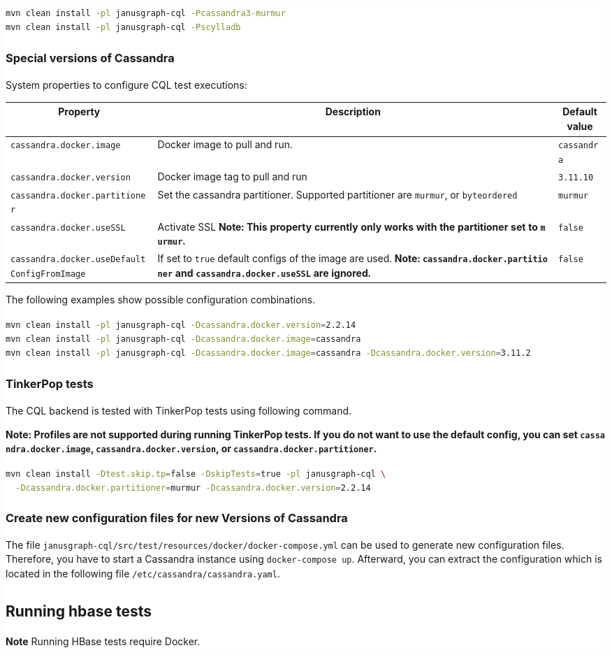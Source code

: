 ```bash
mvn clean install -pl janusgraph-cql -Pcassandra3-murmur
mvn clean install -pl janusgraph-cql -Pscylladb
```

### Special versions of Cassandra

System properties to configure CQL test executions:

| Property                                     | Description                                                                                                                                 | Default value |
|----------------------------------------------|---------------------------------------------------------------------------------------------------------------------------------------------|---------------|
| `cassandra.docker.image`                     | Docker image to pull and run.                                                                                                               | `cassandra`   |
| `cassandra.docker.version`                   | Docker image tag to pull and run                                                                                                            | `3.11.10`     |
| `cassandra.docker.partitioner`               | Set the cassandra partitioner. Supported partitioner are `murmur`, or `byteordered`                                                         | `murmur`      |
| `cassandra.docker.useSSL`                    | Activate SSL **Note: This property currently only works with the partitioner set to `murmur`.**                                             | `false`       |
| `cassandra.docker.useDefaultConfigFromImage` | If set to `true` default configs of the image are used. **Note: `cassandra.docker.partitioner` and `cassandra.docker.useSSL` are ignored.** | `false`       |

The following examples show possible configuration combinations.

```bash
mvn clean install -pl janusgraph-cql -Dcassandra.docker.version=2.2.14
mvn clean install -pl janusgraph-cql -Dcassandra.docker.image=cassandra
mvn clean install -pl janusgraph-cql -Dcassandra.docker.image=cassandra -Dcassandra.docker.version=3.11.2
```

### TinkerPop tests

The CQL backend is tested with TinkerPop tests using following command.

**Note: Profiles are not supported during running TinkerPop tests.
If you do not want to use the default config, you can set `cassandra.docker.image`,
`cassandra.docker.version`, or `cassandra.docker.partitioner`.**

```bash
mvn clean install -Dtest.skip.tp=false -DskipTests=true -pl janusgraph-cql \
  -Dcassandra.docker.partitioner=murmur -Dcassandra.docker.version=2.2.14
```

### Create new configuration files for new Versions of Cassandra

The file `janusgraph-cql/src/test/resources/docker/docker-compose.yml` can be used to generate new configuration files.
Therefore, you have to start a Cassandra instance using `docker-compose up`.
Afterward, you can extract the configuration which is located in the following file `/etc/cassandra/cassandra.yaml`.

## Running hbase tests

**Note** Running HBase tests require Docker.
